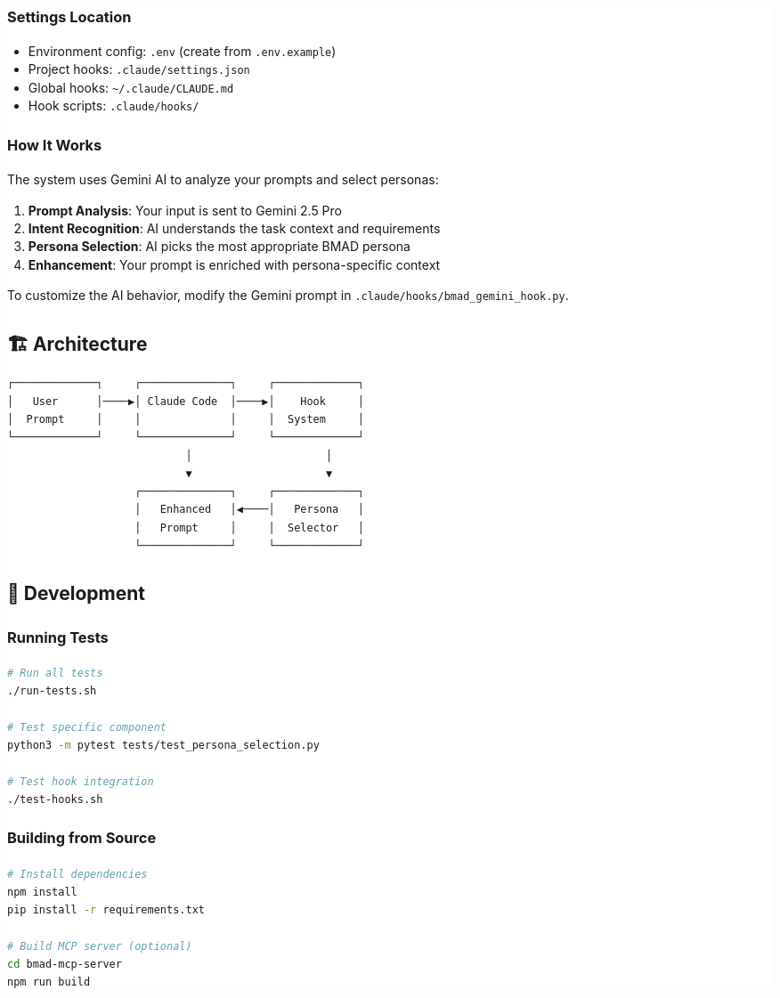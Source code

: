 ### Settings Location
- Environment config: `.env` (create from `.env.example`)
- Project hooks: `.claude/settings.json`
- Global hooks: `~/.claude/CLAUDE.md`
- Hook scripts: `.claude/hooks/`

### How It Works

The system uses Gemini AI to analyze your prompts and select personas:

1. **Prompt Analysis**: Your input is sent to Gemini 2.5 Pro
2. **Intent Recognition**: AI understands the task context and requirements
3. **Persona Selection**: AI picks the most appropriate BMAD persona
4. **Enhancement**: Your prompt is enriched with persona-specific context

To customize the AI behavior, modify the Gemini prompt in `.claude/hooks/bmad_gemini_hook.py`.

## 🏗️ Architecture

```
┌─────────────┐     ┌──────────────┐     ┌─────────────┐
│   User      │────▶│ Claude Code  │────▶│    Hook     │
│  Prompt     │     │              │     │  System     │
└─────────────┘     └──────────────┘     └─────────────┘
                            │                     │
                            ▼                     ▼
                    ┌──────────────┐     ┌─────────────┐
                    │   Enhanced   │◀────│   Persona   │
                    │   Prompt     │     │  Selector   │
                    └──────────────┘     └─────────────┘
```

## 🧪 Development

### Running Tests
```bash
# Run all tests
./run-tests.sh

# Test specific component
python3 -m pytest tests/test_persona_selection.py

# Test hook integration
./test-hooks.sh
```

### Building from Source
```bash
# Install dependencies
npm install
pip install -r requirements.txt

# Build MCP server (optional)
cd bmad-mcp-server
npm run build
```
